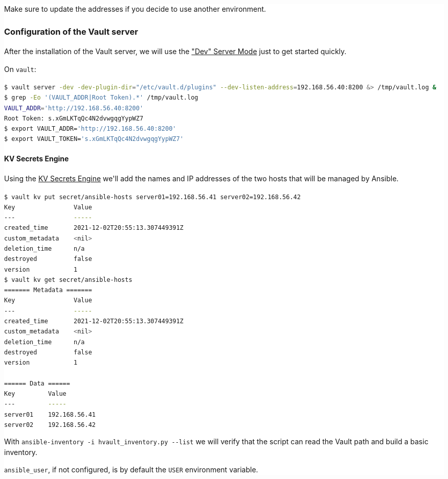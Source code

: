 Make sure to update the addresses if you decide to use another environment.

### Configuration of the Vault server

After the installation of the Vault server, we will use the ["Dev" Server Mode](https://www.vaultproject.io/docs/concepts/dev-server)
just to get started quickly.

On `vault`:

```sh
$ vault server -dev -dev-plugin-dir="/etc/vault.d/plugins" --dev-listen-address=192.168.56.40:8200 &> /tmp/vault.log &
$ grep -Eo '(VAULT_ADDR|Root Token).*' /tmp/vault.log
VAULT_ADDR='http://192.168.56.40:8200'
Root Token: s.xGmLKTqQc4N2dvwgqgYypWZ7
$ export VAULT_ADDR='http://192.168.56.40:8200'
$ export VAULT_TOKEN='s.xGmLKTqQc4N2dvwgqgYypWZ7'
```

#### KV Secrets Engine

Using the [KV Secrets Engine](https://www.vaultproject.io/docs/secrets/kv) we'll
add the names and IP addresses of the two hosts that will be managed by Ansible.

```sh
$ vault kv put secret/ansible-hosts server01=192.168.56.41 server02=192.168.56.42
Key                Value
---                -----
created_time       2021-12-02T20:55:13.307449391Z
custom_metadata    <nil>
deletion_time      n/a
destroyed          false
version            1
$ vault kv get secret/ansible-hosts
======= Metadata =======
Key                Value
---                -----
created_time       2021-12-02T20:55:13.307449391Z
custom_metadata    <nil>
deletion_time      n/a
destroyed          false
version            1

====== Data ======
Key         Value
---         -----
server01    192.168.56.41
server02    192.168.56.42
```

With `ansible-inventory -i hvault_inventory.py --list` we will verify that the
script can read the Vault path and build a basic inventory.

`ansible_user`, if not configured, is by default the `USER` environment
variable.
